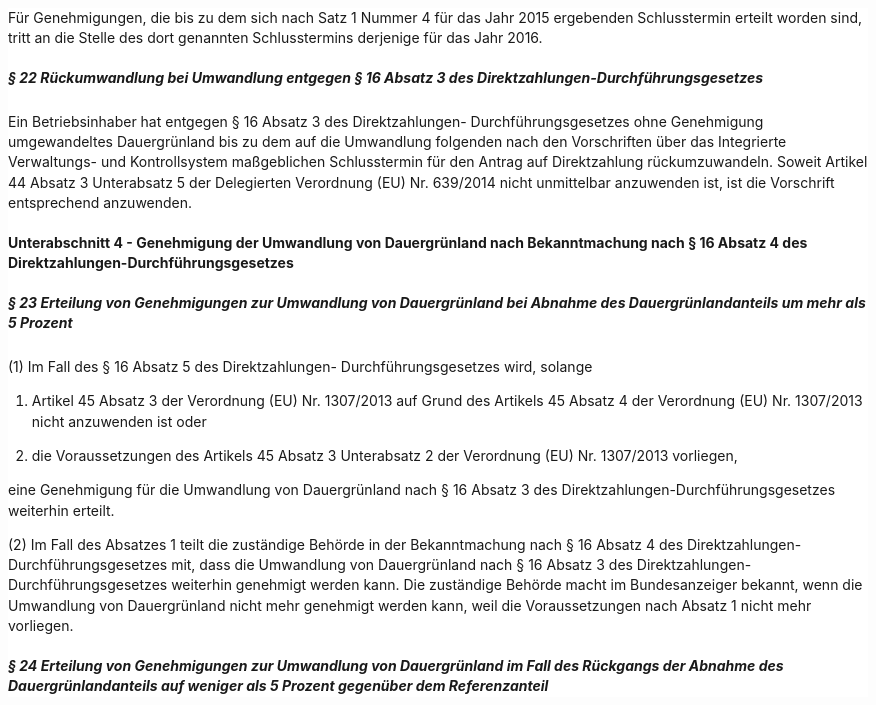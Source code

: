 

Für Genehmigungen, die bis zu dem sich nach Satz 1 Nummer 4 für das
Jahr 2015 ergebenden Schlusstermin erteilt worden sind, tritt an die
Stelle des dort genannten Schlusstermins derjenige für das Jahr 2016.


##### § 22 Rückumwandlung bei Umwandlung entgegen § 16 Absatz 3 des Direktzahlungen-Durchführungsgesetzes

Ein Betriebsinhaber hat entgegen § 16 Absatz 3 des Direktzahlungen-
Durchführungsgesetzes ohne Genehmigung umgewandeltes Dauergrünland bis
zu dem auf die Umwandlung folgenden nach den Vorschriften über das
Integrierte Verwaltungs- und Kontrollsystem maßgeblichen Schlusstermin
für den Antrag auf Direktzahlung rückumzuwandeln. Soweit Artikel 44
Absatz 3 Unterabsatz 5 der Delegierten Verordnung (EU) Nr. 639/2014
nicht unmittelbar anzuwenden ist, ist die Vorschrift entsprechend
anzuwenden.


#### Unterabschnitt 4 - Genehmigung der Umwandlung von Dauergrünland nach Bekanntmachung nach § 16 Absatz 4 des Direktzahlungen-Durchführungsgesetzes


##### § 23 Erteilung von Genehmigungen zur Umwandlung von Dauergrünland bei Abnahme des Dauergrünlandanteils um mehr als 5 Prozent

(1) Im Fall des § 16 Absatz 5 des Direktzahlungen-
Durchführungsgesetzes wird, solange

1.  Artikel 45 Absatz 3 der Verordnung (EU) Nr. 1307/2013 auf Grund des
    Artikels 45 Absatz 4 der Verordnung (EU) Nr. 1307/2013 nicht
    anzuwenden ist oder


2.  die Voraussetzungen des Artikels 45 Absatz 3 Unterabsatz 2 der
    Verordnung (EU) Nr. 1307/2013 vorliegen,



eine Genehmigung für die Umwandlung von Dauergrünland nach § 16 Absatz
3 des Direktzahlungen-Durchführungsgesetzes weiterhin erteilt.

(2) Im Fall des Absatzes 1 teilt die zuständige Behörde in der
Bekanntmachung nach § 16 Absatz 4 des Direktzahlungen-
Durchführungsgesetzes mit, dass die Umwandlung von Dauergrünland nach
§ 16 Absatz 3 des Direktzahlungen-Durchführungsgesetzes weiterhin
genehmigt werden kann. Die zuständige Behörde macht im Bundesanzeiger
bekannt, wenn die Umwandlung von Dauergrünland nicht mehr genehmigt
werden kann, weil die Voraussetzungen nach Absatz 1 nicht mehr
vorliegen.


##### § 24 Erteilung von Genehmigungen zur Umwandlung von Dauergrünland im Fall des Rückgangs der Abnahme des Dauergrünlandanteils auf weniger als 5 Prozent gegenüber dem Referenzanteil
